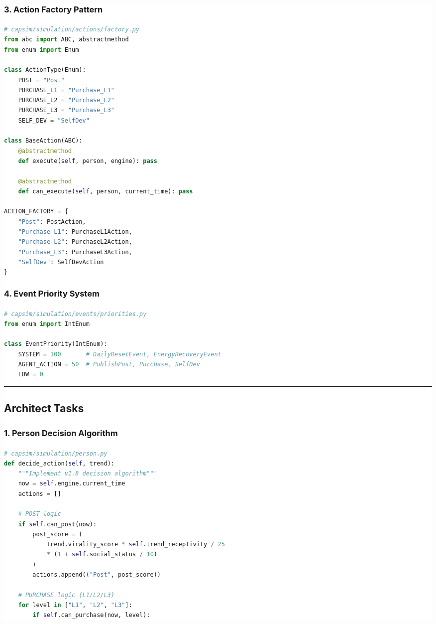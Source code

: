 ### 3. Action Factory Pattern
```python
# capsim/simulation/actions/factory.py
from abc import ABC, abstractmethod
from enum import Enum

class ActionType(Enum):
    POST = "Post"
    PURCHASE_L1 = "Purchase_L1"
    PURCHASE_L2 = "Purchase_L2"
    PURCHASE_L3 = "Purchase_L3"
    SELF_DEV = "SelfDev"

class BaseAction(ABC):
    @abstractmethod
    def execute(self, person, engine): pass
    
    @abstractmethod
    def can_execute(self, person, current_time): pass

ACTION_FACTORY = {
    "Post": PostAction,
    "Purchase_L1": PurchaseL1Action,
    "Purchase_L2": PurchaseL2Action, 
    "Purchase_L3": PurchaseL3Action,
    "SelfDev": SelfDevAction
}
```

### 4. Event Priority System
```python
# capsim/simulation/events/priorities.py
from enum import IntEnum

class EventPriority(IntEnum):
    SYSTEM = 100       # DailyResetEvent, EnergyRecoveryEvent
    AGENT_ACTION = 50  # PublishPost, Purchase, SelfDev  
    LOW = 0
```

---

## Architect Tasks

### 1. Person Decision Algorithm
```python
# capsim/simulation/person.py
def decide_action(self, trend):
    """Implement v1.8 decision algorithm"""
    now = self.engine.current_time
    actions = []
    
    # POST logic
    if self.can_post(now):
        post_score = (
            trend.virality_score * self.trend_receptivity / 25
            * (1 + self.social_status / 10)
        )
        actions.append(("Post", post_score))
    
    # PURCHASE logic (L1/L2/L3)
    for level in ["L1", "L2", "L3"]:
        if self.can_purchase(now, level):
```